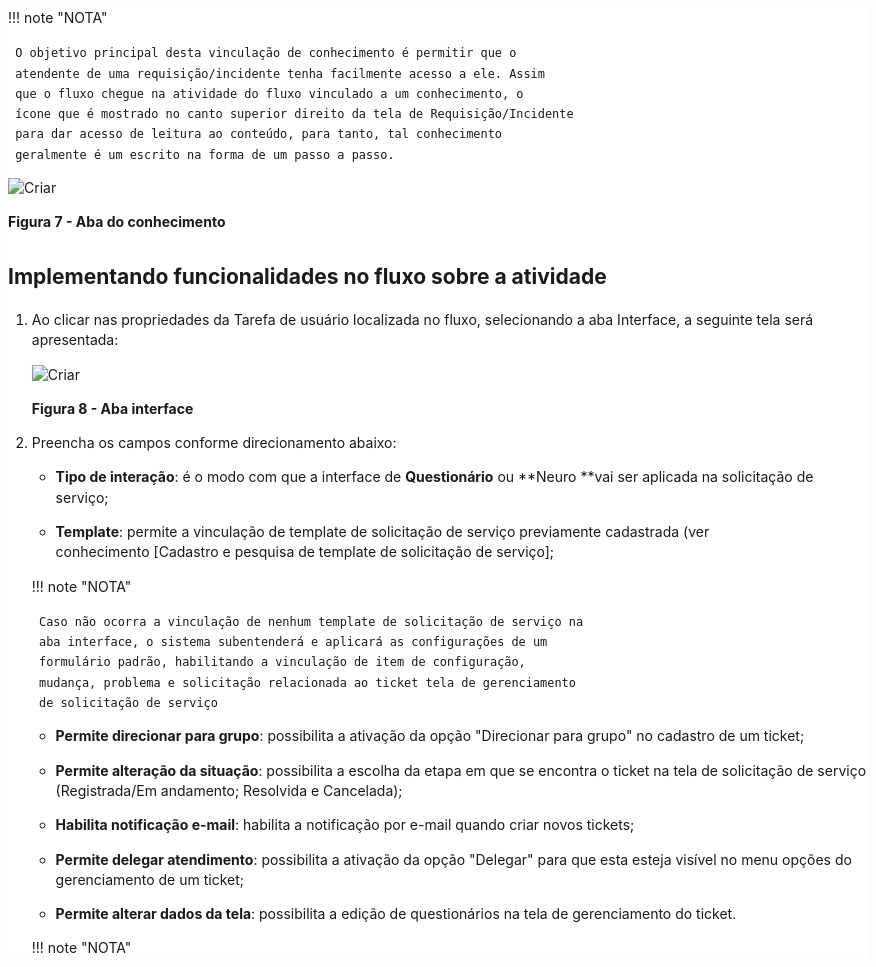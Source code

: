 !!! note "NOTA"

     O objetivo principal desta vinculação de conhecimento é permitir que o
     atendente de uma requisição/incidente tenha facilmente acesso a ele. Assim
     que o fluxo chegue na atividade do fluxo vinculado a um conhecimento, o
     ícone que é mostrado no canto superior direito da tela de Requisição/Incidente
     para dar acesso de leitura ao conteúdo, para tanto, tal conhecimento
     geralmente é um escrito na forma de um passo a passo.

   ![Criar](images/workflow-7.png)
    
   **Figura 7 - Aba do conhecimento**

Implementando funcionalidades no fluxo sobre a atividade
------------------------------------------------------

1.  Ao clicar nas propriedades da Tarefa de usuário localizada no fluxo,
    selecionando a aba Interface, a seguinte tela será apresentada:

    ![Criar](images/workflow-8.png)
    
    **Figura 8 - Aba interface**

2.  Preencha os campos conforme direcionamento abaixo:

    -   **Tipo de interação**: é o modo com que a interface
    de **Questionário** ou **Neuro **vai ser aplicada na solicitação de serviço;

    -   **Template**: permite a vinculação de template de solicitação de serviço
    previamente cadastrada (ver conhecimento [Cadastro e pesquisa de template de
    solicitação de serviço];

    !!! note "NOTA"

         Caso não ocorra a vinculação de nenhum template de solicitação de serviço na
         aba interface, o sistema subentenderá e aplicará as configurações de um
         formulário padrão, habilitando a vinculação de item de configuração,
         mudança, problema e solicitação relacionada ao ticket tela de gerenciamento
         de solicitação de serviço

    -   **Permite direcionar para grupo**: possibilita a ativação da opção
    "Direcionar para grupo" no cadastro de um ticket;

    -   **Permite alteração da situação**: possibilita a escolha da etapa em que se
    encontra o ticket na tela de solicitação de serviço (Registrada/Em
    andamento; Resolvida e Cancelada);

    -   **Habilita notificação e-mail**: habilita a notificação por e-mail quando
    criar novos tickets;

    -   **Permite delegar atendimento**: possibilita a ativação da opção "Delegar"
    para que esta esteja visível no menu opções do gerenciamento de um ticket;

    -   **Permite alterar dados da tela**: possibilita a edição de questionários na
    tela de gerenciamento do ticket.

    !!! note "NOTA"
